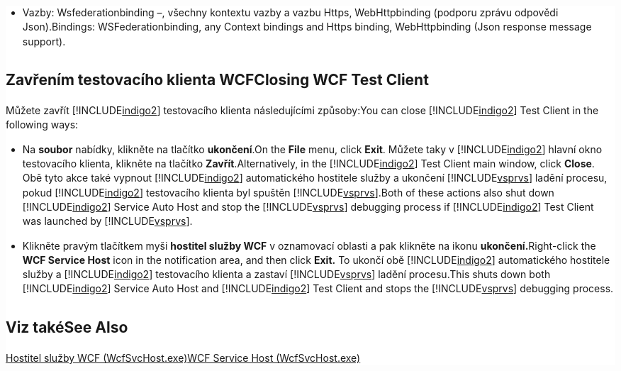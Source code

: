 -   <span data-ttu-id="6fd44-221">Vazby: Wsfederationbinding –, všechny kontextu vazby a vazbu Https, WebHttpbinding (podporu zprávu odpovědi Json).</span><span class="sxs-lookup"><span data-stu-id="6fd44-221">Bindings: WSFederationbinding, any Context bindings and Https binding, WebHttpbinding (Json response message support).</span></span>  
  
## <a name="closing-wcf-test-client"></a><span data-ttu-id="6fd44-222">Zavřením testovacího klienta WCF</span><span class="sxs-lookup"><span data-stu-id="6fd44-222">Closing WCF Test Client</span></span>  
 <span data-ttu-id="6fd44-223">Můžete zavřít [!INCLUDE[indigo2](../../../includes/indigo2-md.md)] testovacího klienta následujícími způsoby:</span><span class="sxs-lookup"><span data-stu-id="6fd44-223">You can close [!INCLUDE[indigo2](../../../includes/indigo2-md.md)] Test Client in the following ways:</span></span>  
  
-   <span data-ttu-id="6fd44-224">Na **soubor** nabídky, klikněte na tlačítko **ukončení**.</span><span class="sxs-lookup"><span data-stu-id="6fd44-224">On the **File** menu, click **Exit**.</span></span> <span data-ttu-id="6fd44-225">Můžete taky v [!INCLUDE[indigo2](../../../includes/indigo2-md.md)] hlavní okno testovacího klienta, klikněte na tlačítko **Zavřít**.</span><span class="sxs-lookup"><span data-stu-id="6fd44-225">Alternatively, in the [!INCLUDE[indigo2](../../../includes/indigo2-md.md)] Test Client main window, click **Close**.</span></span> <span data-ttu-id="6fd44-226">Obě tyto akce také vypnout [!INCLUDE[indigo2](../../../includes/indigo2-md.md)] automatického hostitele služby a ukončení [!INCLUDE[vsprvs](../../../includes/vsprvs-md.md)] ladění procesu, pokud [!INCLUDE[indigo2](../../../includes/indigo2-md.md)] testovacího klienta byl spuštěn [!INCLUDE[vsprvs](../../../includes/vsprvs-md.md)].</span><span class="sxs-lookup"><span data-stu-id="6fd44-226">Both of these actions also shut down [!INCLUDE[indigo2](../../../includes/indigo2-md.md)] Service Auto Host and stop the [!INCLUDE[vsprvs](../../../includes/vsprvs-md.md)] debugging process if [!INCLUDE[indigo2](../../../includes/indigo2-md.md)] Test Client was launched by [!INCLUDE[vsprvs](../../../includes/vsprvs-md.md)].</span></span>  
  
-   <span data-ttu-id="6fd44-227">Klikněte pravým tlačítkem myši **hostitel služby WCF** v oznamovací oblasti a pak klikněte na ikonu **ukončení.**</span><span class="sxs-lookup"><span data-stu-id="6fd44-227">Right-click the **WCF Service Host** icon in the notification area, and then click **Exit.**</span></span> <span data-ttu-id="6fd44-228">To ukončí obě [!INCLUDE[indigo2](../../../includes/indigo2-md.md)] automatického hostitele služby a [!INCLUDE[indigo2](../../../includes/indigo2-md.md)] testovacího klienta a zastaví [!INCLUDE[vsprvs](../../../includes/vsprvs-md.md)] ladění procesu.</span><span class="sxs-lookup"><span data-stu-id="6fd44-228">This shuts down both [!INCLUDE[indigo2](../../../includes/indigo2-md.md)] Service Auto Host and [!INCLUDE[indigo2](../../../includes/indigo2-md.md)] Test Client and stops the [!INCLUDE[vsprvs](../../../includes/vsprvs-md.md)] debugging process.</span></span>  
  
## <a name="see-also"></a><span data-ttu-id="6fd44-229">Viz také</span><span class="sxs-lookup"><span data-stu-id="6fd44-229">See Also</span></span>  
 [<span data-ttu-id="6fd44-230">Hostitel služby WCF (WcfSvcHost.exe)</span><span class="sxs-lookup"><span data-stu-id="6fd44-230">WCF Service Host (WcfSvcHost.exe)</span></span>](../../../docs/framework/wcf/wcf-service-host-wcfsvchost-exe.md)
